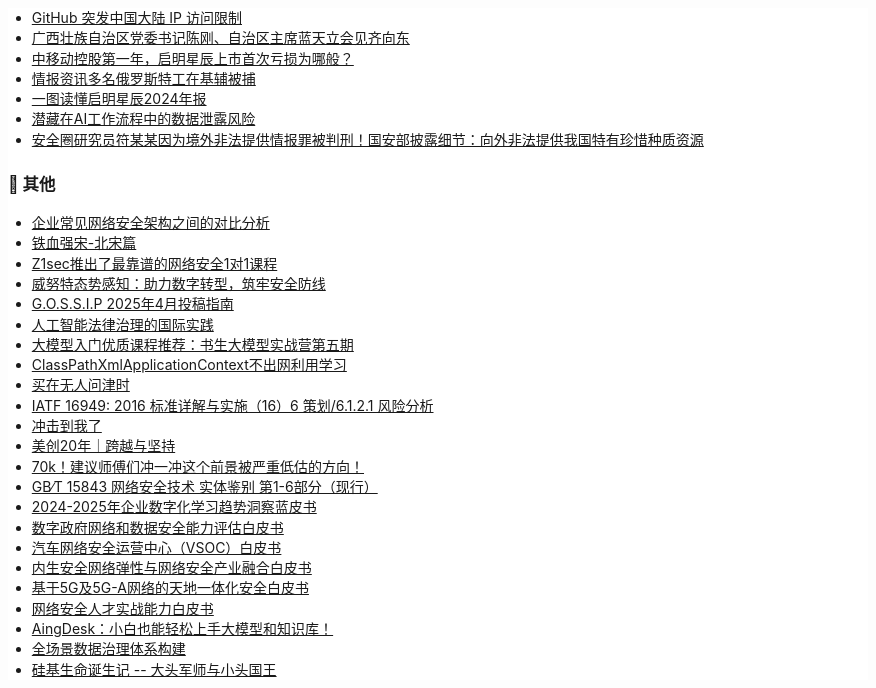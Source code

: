 * [GitHub 突发中国大陆 IP 访问限制](https://mp.weixin.qq.com/s?__biz=MzU5ODgzNTExOQ==&mid=2247638706&idx=2&sn=d541589a270442c015306280e1792d3a)
* [广西壮族自治区党委书记陈刚、自治区主席蓝天立会见齐向东](https://mp.weixin.qq.com/s?__biz=MzU0NDk0NTAwMw==&mid=2247626190&idx=1&sn=b5282e75d31749a0b5a0a7a0df7c2ae8)
* [中移动控股第一年，启明星辰上市首次亏损为哪般？](https://mp.weixin.qq.com/s?__biz=MzkzMDE5MDI5Mg==&mid=2247508964&idx=1&sn=ef41b82ca3acfb1815ccb4c4a8bbc7bc)
* [情报资讯多名俄罗斯特工在基辅被捕](https://mp.weixin.qq.com/s?__biz=MzI2MTE0NTE3Mw==&mid=2651149675&idx=1&sn=c74700c7ad5ddb82343b27c7ef5a0abd)
* [一图读懂启明星辰2024年报](https://mp.weixin.qq.com/s?__biz=MzA3NDQ0MzkzMA==&mid=2651732767&idx=1&sn=0cbad76186e87795aca616b2540fac16)
* [潜藏在AI工作流程中的数据泄露风险](https://mp.weixin.qq.com/s?__biz=MjM5NjA0NjgyMA==&mid=2651318490&idx=2&sn=652b76682b7c9ed6ec98002b2ae6e480)
* [安全圈研究员符某某因为境外非法提供情报罪被判刑！国安部披露细节：向外非法提供我国特有珍惜种质资源](https://mp.weixin.qq.com/s?__biz=MzIzMzE4NDU1OQ==&mid=2652069074&idx=3&sn=1b49b72cf7aa5903377c9ceafc2686ae)

### 📌 其他

* [企业常见网络安全架构之间的对比分析](https://mp.weixin.qq.com/s?__biz=Mzg3NTUzOTg3NA==&mid=2247515481&idx=1&sn=add21cfcc6ddf95cf1c1cf361e5d2702)
* [铁血强宋-北宋篇](https://mp.weixin.qq.com/s?__biz=Mzg2NDg2MDIxNQ==&mid=2247486076&idx=1&sn=014b1492e0f639e1124053d41c38ac44)
* [Z1sec推出了最靠谱的网络安全1对1课程](https://mp.weixin.qq.com/s?__biz=Mzg3NzU1NzIyMg==&mid=2247484915&idx=3&sn=bf8fc39ad6ee50af5b61016c913a486b)
* [威努特态势感知：助力数字转型，筑牢安全防线](https://mp.weixin.qq.com/s?__biz=MzAwNTgyODU3NQ==&mid=2651132345&idx=1&sn=c27d338da8a2878fbb3cffc217edb1a7&subscene=0)
* [G.O.S.S.I.P 2025年4月投稿指南](https://mp.weixin.qq.com/s?__biz=Mzg5ODUxMzg0Ng==&mid=2247500023&idx=2&sn=56df65e4e1702c6876581bb0ff5dbd3b&subscene=0)
* [人工智能法律治理的国际实践](https://mp.weixin.qq.com/s?__biz=MzAwNDcwMDgzMA==&mid=2651048398&idx=2&sn=f07c1d1ce99b11cbfe4e9ef87586c04b&subscene=0)
* [大模型入门优质课程推荐：书生大模型实战营第五期](https://mp.weixin.qq.com/s?__biz=MzAwMTMzMDUwNg==&mid=2650889566&idx=1&sn=69146faec6a38e3c4832c979ee424eb0&subscene=0)
* [ClassPathXmlApplicationContext不出网利用学习](https://mp.weixin.qq.com/s?__biz=Mzk0NTU5Mjg0Ng==&mid=2247491691&idx=1&sn=758f1fd9d10910523df81c37e3ea1809&subscene=0)
* [买在无人问津时](https://mp.weixin.qq.com/s?__biz=Mzg5NjAxNjc5OQ==&mid=2247484401&idx=1&sn=5e4dec4941f4e35d7f56396377b263ea&subscene=0)
* [IATF 16949: 2016 标准详解与实施（16）6 策划/6.1.2.1 风险分析](https://mp.weixin.qq.com/s?__biz=MzA5OTEyNzc1Nw==&mid=2247486296&idx=1&sn=2930f11796702dad38db63fc4753ea60)
* [冲击到我了](https://mp.weixin.qq.com/s?__biz=MzAwMjQ2NTQ4Mg==&mid=2247498642&idx=1&sn=9d8884e405acc9613fe6b660d86e7371)
* [美创20年｜跨越与坚持](https://mp.weixin.qq.com/s?__biz=MzA3NDE0NDUyNA==&mid=2650807510&idx=1&sn=681d06d4edf8a9fd5c711ff4936efe18)
* [70k！建议师傅们冲一冲这个前景被严重低估的方向！](https://mp.weixin.qq.com/s?__biz=MzAwMjA5OTY5Ng==&mid=2247526056&idx=1&sn=79cb0e98f1ffc76db2e5a3be1d2d6a22)
* [GB∕T 15843 网络安全技术 实体鉴别 第1-6部分（现行）](https://mp.weixin.qq.com/s?__biz=MjM5OTk4MDE2MA==&mid=2655274784&idx=2&sn=0255dbdc18c6313cded7148b7f5a20ff)
* [2024-2025年企业数字化学习趋势洞察蓝皮书](https://mp.weixin.qq.com/s?__biz=MjM5OTk4MDE2MA==&mid=2655274784&idx=3&sn=31973862224ac764b848ba6f1799a294)
* [数字政府网络和数据安全能力评估白皮书](https://mp.weixin.qq.com/s?__biz=MjM5OTk4MDE2MA==&mid=2655274784&idx=4&sn=199a88e295cfad12894b35ef8b974a70)
* [汽车网络安全运营中心（VSOC）白皮书](https://mp.weixin.qq.com/s?__biz=MjM5OTk4MDE2MA==&mid=2655274784&idx=5&sn=b004f0dcc3872489916dce0a3a177be9)
* [内生安全网络弹性与网络安全产业融合白皮书](https://mp.weixin.qq.com/s?__biz=MjM5OTk4MDE2MA==&mid=2655274784&idx=6&sn=56ec7b629ba6b887d411bebd665e198c)
* [基于5G及5G-A网络的天地一体化安全白皮书](https://mp.weixin.qq.com/s?__biz=MjM5OTk4MDE2MA==&mid=2655274784&idx=7&sn=1e46ef30188998a0e74b3e541831aba9)
* [网络安全人才实战能力白皮书](https://mp.weixin.qq.com/s?__biz=MjM5OTk4MDE2MA==&mid=2655274784&idx=8&sn=25c7bf03f1aad0855af00050a9c11535)
* [AingDesk：小白也能轻松上手大模型和知识库！](https://mp.weixin.qq.com/s?__biz=MzA4MjkzMTcxMg==&mid=2449047469&idx=1&sn=f4198e4e875b9d3b5a16fbe15f8e0f00)
* [全场景数据治理体系构建](https://mp.weixin.qq.com/s?__biz=MjM5NTk5Mjc4Mg==&mid=2655224673&idx=1&sn=ea8b3ef185e9ca324ba8ef4fd981aad6)
* [硅基生命诞生记 -- 大头军师与小头国王](https://mp.weixin.qq.com/s?__biz=MzA3OTgxNTg5OA==&mid=2247484789&idx=1&sn=8dc7f5a7fe4380e141972a83e61715ac)